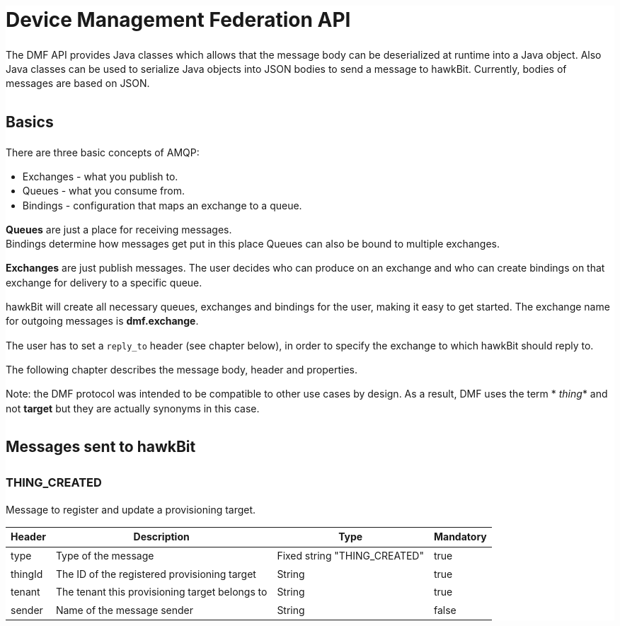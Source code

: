 # Device Management Federation API

The DMF API provides Java classes which allows that the message body can be deserialized at runtime into a Java object.
Also Java classes can be used to serialize Java objects into JSON bodies to send a message to hawkBit.
Currently, bodies of messages are based on JSON.

## Basics

There are three basic concepts of AMQP:

- Exchanges - what you publish to.
- Queues - what you consume from.
- Bindings - configuration that maps an exchange to a queue.

**Queues** are just a place for receiving messages.  
Bindings determine how messages get put in this place
Queues can also be bound to multiple exchanges.

**Exchanges** are just publish messages.
The user decides who can produce on an exchange and who can create bindings on that exchange for delivery to a specific
queue.

hawkBit will create all necessary queues, exchanges and bindings for the user, making it easy to get started.
The exchange name for outgoing messages is **dmf.exchange**.

The user has to set a `reply_to` header (see chapter below), in order to specify the exchange to which hawkBit should
reply to.

The following chapter describes the message body, header and properties.

Note: the DMF protocol was intended to be compatible to other use cases by design. As a result, DMF uses the term *
*thing** and not **target** but they are actually synonyms in this case.

## Messages sent **to** hawkBit

### THING_CREATED

Message to register and update a provisioning target.

| Header  | Description                                    | Type                         | Mandatory |
|---------|------------------------------------------------|------------------------------|-----------|
| type    | Type of the message                            | Fixed string "THING_CREATED" | true      |
| thingId | The ID of the registered provisioning target   | String                       | true      |
| tenant  | The tenant this provisioning target belongs to | String                       | true      |
| sender  | Name of the message sender                     | String                       | false     |
